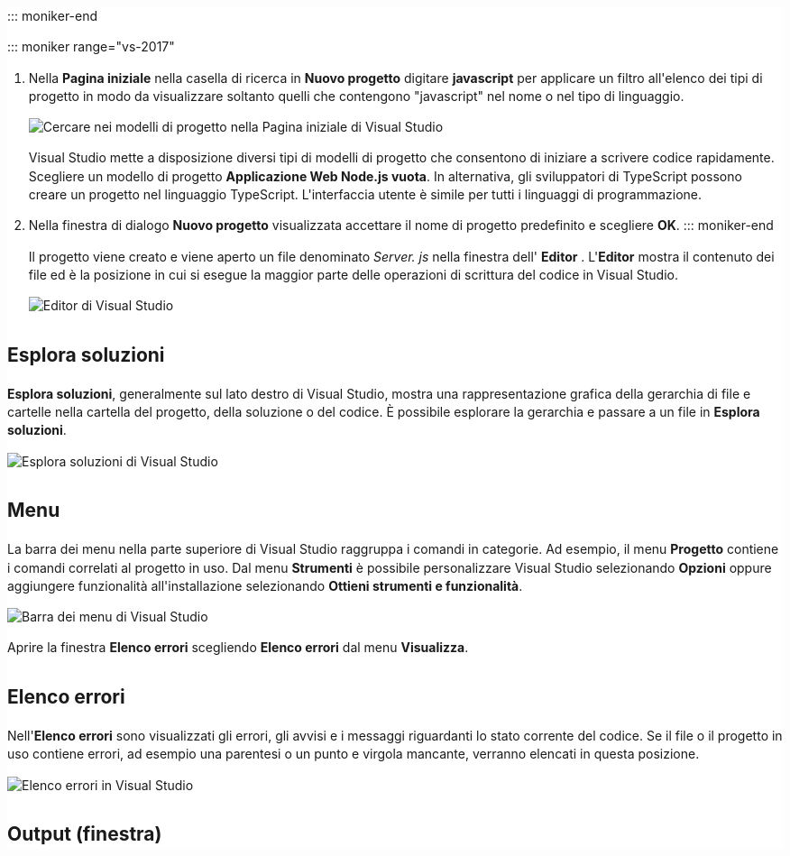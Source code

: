 ::: moniker-end

::: moniker range="vs-2017"

1. Nella **Pagina iniziale** nella casella di ricerca in **Nuovo progetto** digitare **javascript** per applicare un filtro all'elenco dei tipi di progetto in modo da visualizzare soltanto quelli che contengono "javascript" nel nome o nel tipo di linguaggio.

   ![Cercare nei modelli di progetto nella Pagina iniziale di Visual Studio](media/start-page-search-templates.png)

   Visual Studio mette a disposizione diversi tipi di modelli di progetto che consentono di iniziare a scrivere codice rapidamente. Scegliere un modello di progetto **Applicazione Web Node.js vuota**. In alternativa, gli sviluppatori di TypeScript possono creare un progetto nel linguaggio TypeScript. L'interfaccia utente è simile per tutti i linguaggi di programmazione.

1. Nella finestra di dialogo **Nuovo progetto** visualizzata accettare il nome di progetto predefinito e scegliere **OK**.
::: moniker-end

   Il progetto viene creato e viene aperto un file denominato *Server. js* nella finestra dell' **Editor** . L'**Editor** mostra il contenuto dei file ed è la posizione in cui si esegue la maggior parte delle operazioni di scrittura del codice in Visual Studio.

   ![Editor di Visual Studio](media/editor.png)

## <a name="solution-explorer"></a>Esplora soluzioni

**Esplora soluzioni**, generalmente sul lato destro di Visual Studio, mostra una rappresentazione grafica della gerarchia di file e cartelle nella cartella del progetto, della soluzione o del codice. È possibile esplorare la gerarchia e passare a un file in **Esplora soluzioni**.

![Esplora soluzioni di Visual Studio](media/quickstart-IDE-solution-explorer.png)

## <a name="menus"></a>Menu

La barra dei menu nella parte superiore di Visual Studio raggruppa i comandi in categorie. Ad esempio, il menu **Progetto** contiene i comandi correlati al progetto in uso. Dal menu **Strumenti** è possibile personalizzare Visual Studio selezionando **Opzioni** oppure aggiungere funzionalità all'installazione selezionando **Ottieni strumenti e funzionalità**.

![Barra dei menu di Visual Studio](media/quickstart-IDE-menu-bar.png)

Aprire la finestra **Elenco errori** scegliendo **Elenco errori** dal menu **Visualizza**.

## <a name="error-list"></a>Elenco errori

Nell'**Elenco errori** sono visualizzati gli errori, gli avvisi e i messaggi riguardanti lo stato corrente del codice. Se il file o il progetto in uso contiene errori, ad esempio una parentesi o un punto e virgola mancante, verranno elencati in questa posizione.

![Elenco errori in Visual Studio](media/quickstart-IDE-error-list.png)

## <a name="output-window"></a>Output (finestra)

